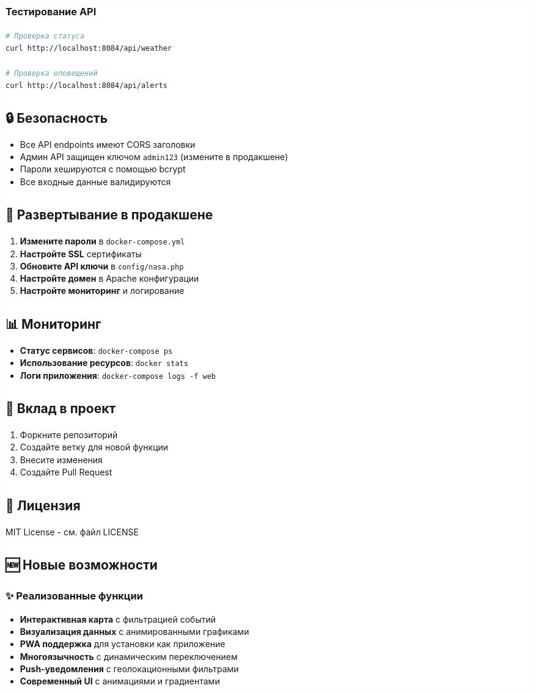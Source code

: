 ### Тестирование API

```bash
# Проверка статуса
curl http://localhost:8084/api/weather

# Проверка оповещений
curl http://localhost:8084/api/alerts
```

## 🔒 Безопасность

- Все API endpoints имеют CORS заголовки
- Админ API защищен ключом `admin123` (измените в продакшене)
- Пароли хешируются с помощью bcrypt
- Все входные данные валидируются

## 🚀 Развертывание в продакшене

1. **Измените пароли** в `docker-compose.yml`
2. **Настройте SSL** сертификаты
3. **Обновите API ключи** в `config/nasa.php`
4. **Настройте домен** в Apache конфигурации
5. **Настройте мониторинг** и логирование

## 📊 Мониторинг

- **Статус сервисов**: `docker-compose ps`
- **Использование ресурсов**: `docker stats`
- **Логи приложения**: `docker-compose logs -f web`

## 🤝 Вклад в проект

1. Форкните репозиторий
2. Создайте ветку для новой функции
3. Внесите изменения
4. Создайте Pull Request

## 📝 Лицензия

MIT License - см. файл LICENSE

## 🆕 Новые возможности

### ✨ Реализованные функции
- **Интерактивная карта** с фильтрацией событий
- **Визуализация данных** с анимированными графиками
- **PWA поддержка** для установки как приложение
- **Многоязычность** с динамическим переключением
- **Push-уведомления** с геолокационными фильтрами
- **Современный UI** с анимациями и градиентами
